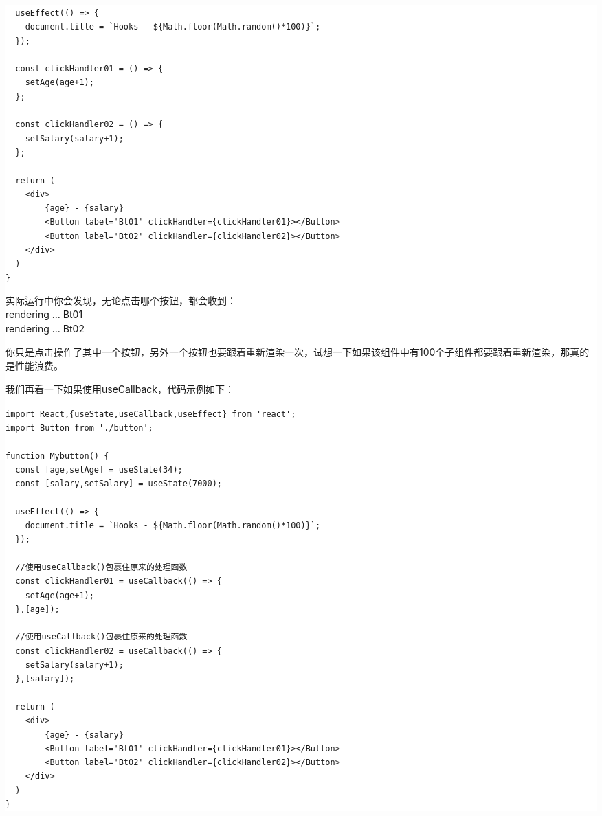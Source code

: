       useEffect(() => {
        document.title = `Hooks - ${Math.floor(Math.random()*100)}`;
      });

      const clickHandler01 = () => {
        setAge(age+1);
      };

      const clickHandler02 = () => {
        setSalary(salary+1);
      };

      return (
        <div>
            {age} - {salary}
            <Button label='Bt01' clickHandler={clickHandler01}></Button>
            <Button label='Bt02' clickHandler={clickHandler02}></Button>
        </div>
      )
    }

实际运行中你会发现，无论点击哪个按钮，都会收到：   
rendering ... Bt01  
rendering ... Bt02  

你只是点击操作了其中一个按钮，另外一个按钮也要跟着重新渲染一次，试想一下如果该组件中有100个子组件都要跟着重新渲染，那真的是性能浪费。  

我们再看一下如果使用useCallback，代码示例如下：  

    import React,{useState,useCallback,useEffect} from 'react';
    import Button from './button';

    function Mybutton() {
      const [age,setAge] = useState(34);
      const [salary,setSalary] = useState(7000);

      useEffect(() => {
        document.title = `Hooks - ${Math.floor(Math.random()*100)}`;
      });

      //使用useCallback()包裹住原来的处理函数
      const clickHandler01 = useCallback(() => {
        setAge(age+1);
      },[age]);

      //使用useCallback()包裹住原来的处理函数
      const clickHandler02 = useCallback(() => {
        setSalary(salary+1);
      },[salary]);

      return (
        <div>
            {age} - {salary}
            <Button label='Bt01' clickHandler={clickHandler01}></Button>
            <Button label='Bt02' clickHandler={clickHandler02}></Button>
        </div>
      )
    }

